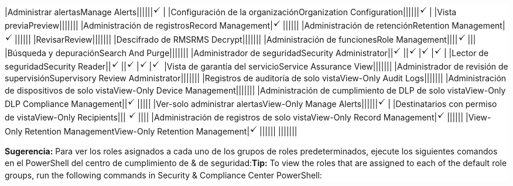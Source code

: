 |<span data-ttu-id="4a67a-384">Administrar alertas</span><span class="sxs-lookup"><span data-stu-id="4a67a-384">Manage Alerts</span></span>||||||![Marca de verificación](media/f3b4c351-17d9-42d9-8540-e48e01779b31.png)|
|<span data-ttu-id="4a67a-386">Configuración de la organización</span><span class="sxs-lookup"><span data-stu-id="4a67a-386">Organization Configuration</span></span>||||||![Marca de verificación](media/f3b4c351-17d9-42d9-8540-e48e01779b31.png)|
|<span data-ttu-id="4a67a-388">Vista previa</span><span class="sxs-lookup"><span data-stu-id="4a67a-388">Preview</span></span>|||||||
|<span data-ttu-id="4a67a-389">Administración de registros</span><span class="sxs-lookup"><span data-stu-id="4a67a-389">Record Management</span></span>|![Marca de verificación](media/f3b4c351-17d9-42d9-8540-e48e01779b31.png)||||||
|<span data-ttu-id="4a67a-391">Administración de retención</span><span class="sxs-lookup"><span data-stu-id="4a67a-391">Retention Management</span></span>|![Marca de verificación](media/f3b4c351-17d9-42d9-8540-e48e01779b31.png)||||||
|<span data-ttu-id="4a67a-393">Revisar</span><span class="sxs-lookup"><span data-stu-id="4a67a-393">Review</span></span>|||||||
|<span data-ttu-id="4a67a-394">Descifrado de RMS</span><span class="sxs-lookup"><span data-stu-id="4a67a-394">RMS Decrypt</span></span>|||||||
|<span data-ttu-id="4a67a-395">Administración de funciones</span><span class="sxs-lookup"><span data-stu-id="4a67a-395">Role Management</span></span>||||![Marca de verificación](media/f3b4c351-17d9-42d9-8540-e48e01779b31.png)|||
|<span data-ttu-id="4a67a-397">Búsqueda y depuración</span><span class="sxs-lookup"><span data-stu-id="4a67a-397">Search And Purge</span></span>|||||||
|<span data-ttu-id="4a67a-398">Administrador de seguridad</span><span class="sxs-lookup"><span data-stu-id="4a67a-398">Security Administrator</span></span>||![Marca de verificación](media/f3b4c351-17d9-42d9-8540-e48e01779b31.png)||![Marca de verificación](media/f3b4c351-17d9-42d9-8540-e48e01779b31.png)|![Marca de verificación](media/f3b4c351-17d9-42d9-8540-e48e01779b31.png)|![Marca de verificación](media/f3b4c351-17d9-42d9-8540-e48e01779b31.png)|
|<span data-ttu-id="4a67a-403">Lector de seguridad</span><span class="sxs-lookup"><span data-stu-id="4a67a-403">Security Reader</span></span>||![Marca de verificación](media/f3b4c351-17d9-42d9-8540-e48e01779b31.png)||![Marca de verificación](media/f3b4c351-17d9-42d9-8540-e48e01779b31.png)|![Marca de verificación](media/f3b4c351-17d9-42d9-8540-e48e01779b31.png)|![Marca de verificación](media/f3b4c351-17d9-42d9-8540-e48e01779b31.png)
|<span data-ttu-id="4a67a-408">Vista de garantía del servicio</span><span class="sxs-lookup"><span data-stu-id="4a67a-408">Service Assurance View</span></span>|||||||
|<span data-ttu-id="4a67a-409">Administrador de revisión de supervisión</span><span class="sxs-lookup"><span data-stu-id="4a67a-409">Supervisory Review Administrator</span></span>|||||||
|<span data-ttu-id="4a67a-410">Registros de auditoría de solo vista</span><span class="sxs-lookup"><span data-stu-id="4a67a-410">View-Only Audit Logs</span></span>|||||||
|<span data-ttu-id="4a67a-411">Administración de dispositivos de solo vista</span><span class="sxs-lookup"><span data-stu-id="4a67a-411">View-Only Device Management</span></span>|||||||
|<span data-ttu-id="4a67a-412">Administración de cumplimiento de DLP de solo vista</span><span class="sxs-lookup"><span data-stu-id="4a67a-412">View-Only DLP Compliance Management</span></span>||![Marca de verificación](media/f3b4c351-17d9-42d9-8540-e48e01779b31.png)|||||
|<span data-ttu-id="4a67a-414">Ver-solo administrar alertas</span><span class="sxs-lookup"><span data-stu-id="4a67a-414">View-Only Manage Alerts</span></span>||||||![Marca de verificación](media/f3b4c351-17d9-42d9-8540-e48e01779b31.png)|
|<span data-ttu-id="4a67a-416">Destinatarios con permiso de vista</span><span class="sxs-lookup"><span data-stu-id="4a67a-416">View-Only Recipients</span></span>|||  ![Marca de verificación](media/f3b4c351-17d9-42d9-8540-e48e01779b31.png)||||
|<span data-ttu-id="4a67a-418">Administración de registros de solo vista</span><span class="sxs-lookup"><span data-stu-id="4a67a-418">View-Only Record Management</span></span>|![Marca de verificación](media/f3b4c351-17d9-42d9-8540-e48e01779b31.png)||||||
|<span data-ttu-id="4a67a-420">View-Only Retention Management</span><span class="sxs-lookup"><span data-stu-id="4a67a-420">View-Only Retention Management</span></span>|![Marca de verificación](media/f3b4c351-17d9-42d9-8540-e48e01779b31.png)||||||
|||||||

<span data-ttu-id="4a67a-422">**Sugerencia:** Para ver los roles asignados a cada uno de los grupos de roles predeterminados, ejecute los siguientes comandos en el PowerShell del centro de cumplimiento de & de seguridad:</span><span class="sxs-lookup"><span data-stu-id="4a67a-422">**Tip:** To view the roles that are assigned to each of the default role groups, run the following commands in Security & Compliance Center PowerShell:</span></span>
